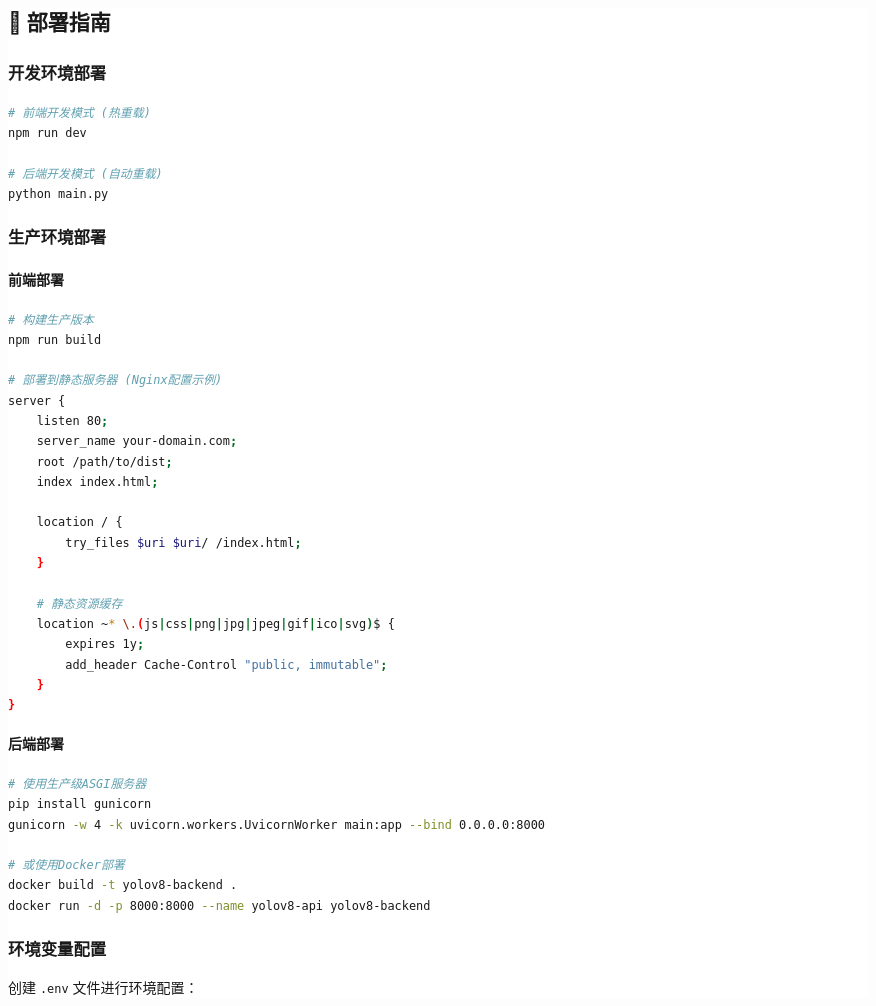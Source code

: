 ## 🚀 部署指南

### 开发环境部署
```bash
# 前端开发模式 (热重载)
npm run dev

# 后端开发模式 (自动重载)
python main.py
```

### 生产环境部署

#### 前端部署
```bash
# 构建生产版本
npm run build

# 部署到静态服务器 (Nginx配置示例)
server {
    listen 80;
    server_name your-domain.com;
    root /path/to/dist;
    index index.html;
    
    location / {
        try_files $uri $uri/ /index.html;
    }
    
    # 静态资源缓存
    location ~* \.(js|css|png|jpg|jpeg|gif|ico|svg)$ {
        expires 1y;
        add_header Cache-Control "public, immutable";
    }
}
```

#### 后端部署
```bash
# 使用生产级ASGI服务器
pip install gunicorn
gunicorn -w 4 -k uvicorn.workers.UvicornWorker main:app --bind 0.0.0.0:8000

# 或使用Docker部署
docker build -t yolov8-backend .
docker run -d -p 8000:8000 --name yolov8-api yolov8-backend
```

### 环境变量配置
创建 `.env` 文件进行环境配置：
